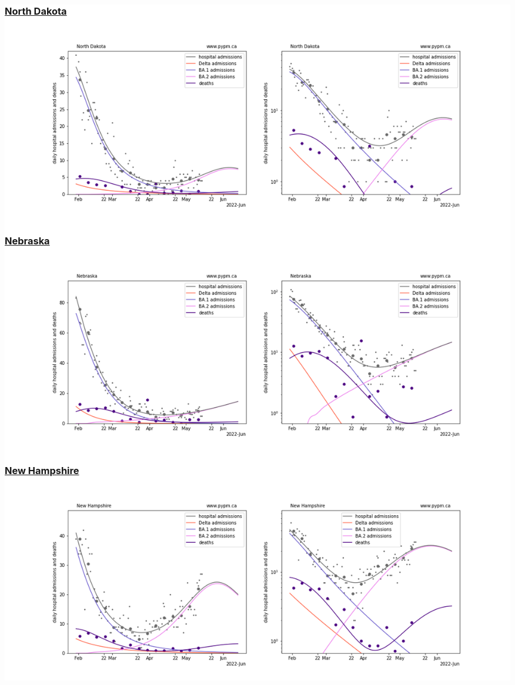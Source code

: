 ### [North Dakota](img/nd_4_3_0515.pdf)

![nd](img/nd_4_3_0515.png)

### [Nebraska](img/ne_4_3_0515.pdf)

![ne](img/ne_4_3_0515.png)

### [New Hampshire](img/nh_4_3_0515.pdf)

![nh](img/nh_4_3_0515.png)
